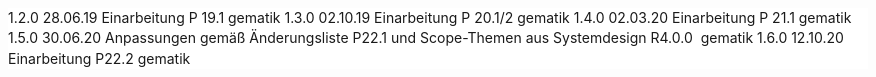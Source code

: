 </td></tr><tr><td>
1.2.0

</td><td>
28.06.19

</td><td>
Einarbeitung P 19.1

</td><td>
gematik

</td></tr><tr><td>
1.3.0

</td><td>
02.10.19

</td><td>
Einarbeitung P 20.1/2

</td><td>
gematik

</td></tr><tr><td>
1.4.0

</td><td>
02.03.20

</td><td>
Einarbeitung P 21.1

</td><td>
gematik

</td></tr><tr><td>
1.5.0

</td><td>
30.06.20

</td><td>
Anpassungen gemäß Änderungsliste P22.1 und Scope-Themen aus Systemdesign
R4.0.0 

</td><td>
gematik

</td></tr><tr><td>
1.6.0

</td><td>
12.10.20

</td><td>
Einarbeitung P22.2

</td><td>
gematik
